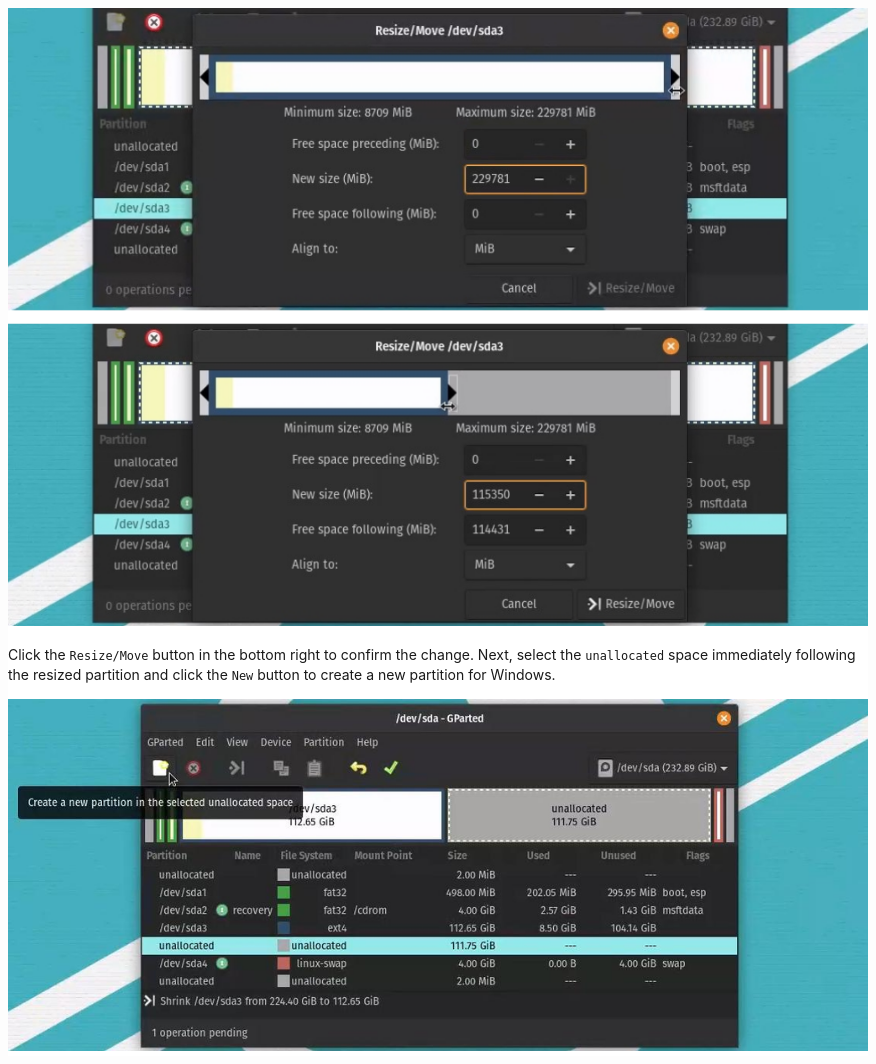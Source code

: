 ![Resizing the Pop!_OS partition in GParted](/images/dual-booting/gparted-resize-partition.png)

Click the `Resize/Move` button in the bottom right to confirm the change. Next, select the `unallocated` space immediately following the resized partition and click the `New` button to create a new partition for Windows.

![Creating a Windows partition in GParted](/images/dual-booting/gparted-create-partition.jpg)
